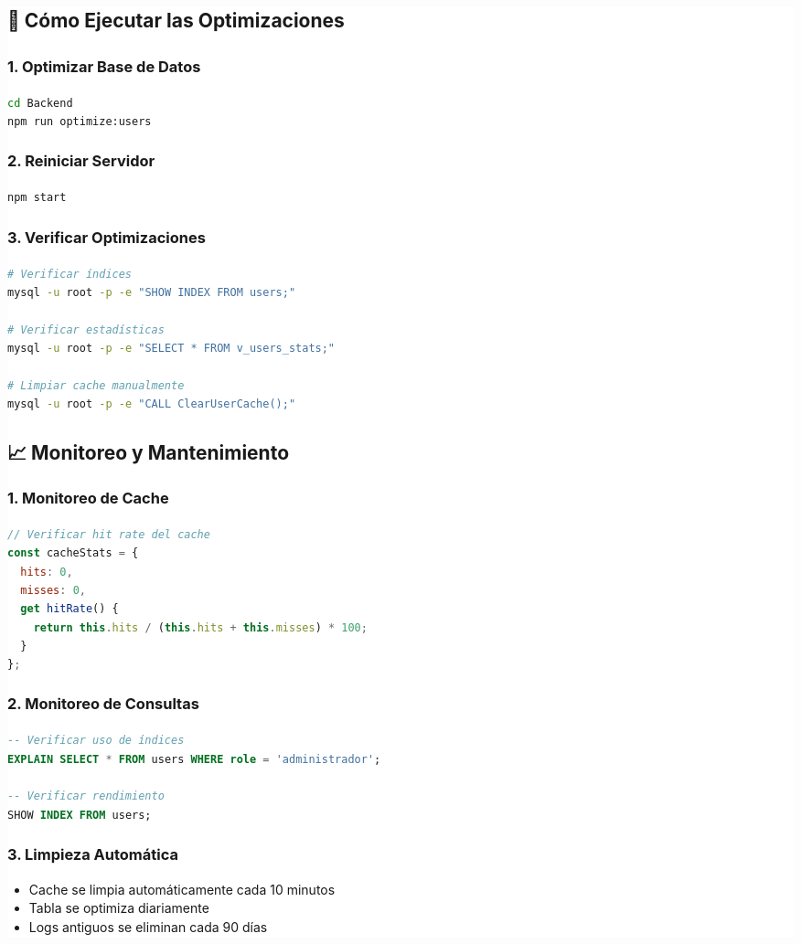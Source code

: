 ## 🚀 Cómo Ejecutar las Optimizaciones

### **1. Optimizar Base de Datos**
```bash
cd Backend
npm run optimize:users
```

### **2. Reiniciar Servidor**
```bash
npm start
```

### **3. Verificar Optimizaciones**
```bash
# Verificar índices
mysql -u root -p -e "SHOW INDEX FROM users;"

# Verificar estadísticas
mysql -u root -p -e "SELECT * FROM v_users_stats;"

# Limpiar cache manualmente
mysql -u root -p -e "CALL ClearUserCache();"
```

## 📈 Monitoreo y Mantenimiento

### **1. Monitoreo de Cache**
```javascript
// Verificar hit rate del cache
const cacheStats = {
  hits: 0,
  misses: 0,
  get hitRate() {
    return this.hits / (this.hits + this.misses) * 100;
  }
};
```

### **2. Monitoreo de Consultas**
```sql
-- Verificar uso de índices
EXPLAIN SELECT * FROM users WHERE role = 'administrador';

-- Verificar rendimiento
SHOW INDEX FROM users;
```

### **3. Limpieza Automática**
- Cache se limpia automáticamente cada 10 minutos
- Tabla se optimiza diariamente
- Logs antiguos se eliminan cada 90 días
